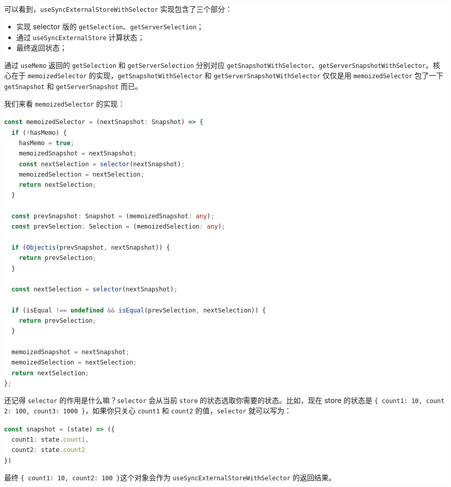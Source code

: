 可以看到，`useSyncExternalStoreWithSelector` 实现包含了三个部分：

-   实现 selector 版的 `getSelection`、`getServerSelection`；
-   通过 `useSyncExternalStore` 计算状态；
-   最终返回状态；



通过 `useMemo` 返回的 `getSelection` 和 `getServerSelection` 分别对应 `getSnapshotWithSelector`、`getServerSnapshotWithSelector`。核心在于 `memoizedSelector` 的实现，`getSnapshotWithSelector` 和 `getServerSnapshotWithSelector` 仅仅是用 `memoizedSelector` 包了一下 `getSnapshot` 和 `getServerSnapshot` 而已。



我们来看 `memoizedSelector` 的实现：

```ts
const memoizedSelector = (nextSnapshot: Snapshot) => {
  if (!hasMemo) {
    hasMemo = true;
    memoizedSnapshot = nextSnapshot;
    const nextSelection = selector(nextSnapshot);
    memoizedSelection = nextSelection;
    return nextSelection;
  }

  const prevSnapshot: Snapshot = (memoizedSnapshot: any);
  const prevSelection: Selection = (memoizedSelection: any);

  if (Objectis(prevSnapshot, nextSnapshot)) {
    return prevSelection;
  }

  const nextSelection = selector(nextSnapshot);

  if (isEqual !== undefined && isEqual(prevSelection, nextSelection)) {
    return prevSelection;
  }

  memoizedSnapshot = nextSnapshot;
  memoizedSelection = nextSelection;
  return nextSelection;
};
```


还记得 `selector` 的作用是什么嘛？`selector` 会从当前 `store` 的状态选取你需要的状态。比如，现在 store 的状态是 `{ count1: 10, count2: 100, count3: 1000 }`，如果你只关心 `count1` 和 `count2` 的值，`selector` 就可以写为：

```ts
const snapshot = (state) => ({
  count1: state.count1,
  count2: state.count2
})
```

最终 `{ count1: 10, count2: 100 }`这个对象会作为 `useSyncExternalStoreWithSelector` 的返回结果。

